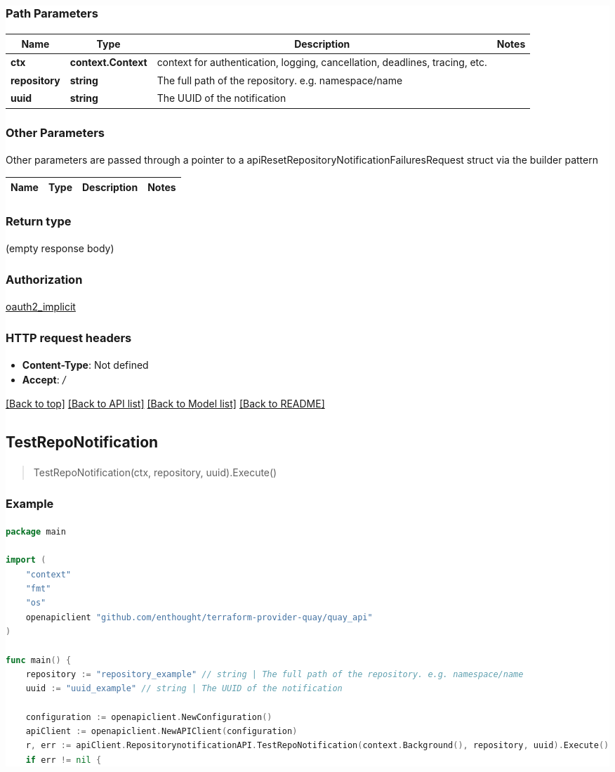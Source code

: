 ### Path Parameters


Name | Type | Description  | Notes
------------- | ------------- | ------------- | -------------
**ctx** | **context.Context** | context for authentication, logging, cancellation, deadlines, tracing, etc.
**repository** | **string** | The full path of the repository. e.g. namespace/name | 
**uuid** | **string** | The UUID of the notification | 

### Other Parameters

Other parameters are passed through a pointer to a apiResetRepositoryNotificationFailuresRequest struct via the builder pattern


Name | Type | Description  | Notes
------------- | ------------- | ------------- | -------------



### Return type

 (empty response body)

### Authorization

[oauth2_implicit](../README.md#oauth2_implicit)

### HTTP request headers

- **Content-Type**: Not defined
- **Accept**: */*

[[Back to top]](#) [[Back to API list]](../README.md#documentation-for-api-endpoints)
[[Back to Model list]](../README.md#documentation-for-models)
[[Back to README]](../README.md)


## TestRepoNotification

> TestRepoNotification(ctx, repository, uuid).Execute()





### Example

```go
package main

import (
	"context"
	"fmt"
	"os"
	openapiclient "github.com/enthought/terraform-provider-quay/quay_api"
)

func main() {
	repository := "repository_example" // string | The full path of the repository. e.g. namespace/name
	uuid := "uuid_example" // string | The UUID of the notification

	configuration := openapiclient.NewConfiguration()
	apiClient := openapiclient.NewAPIClient(configuration)
	r, err := apiClient.RepositorynotificationAPI.TestRepoNotification(context.Background(), repository, uuid).Execute()
	if err != nil {
```